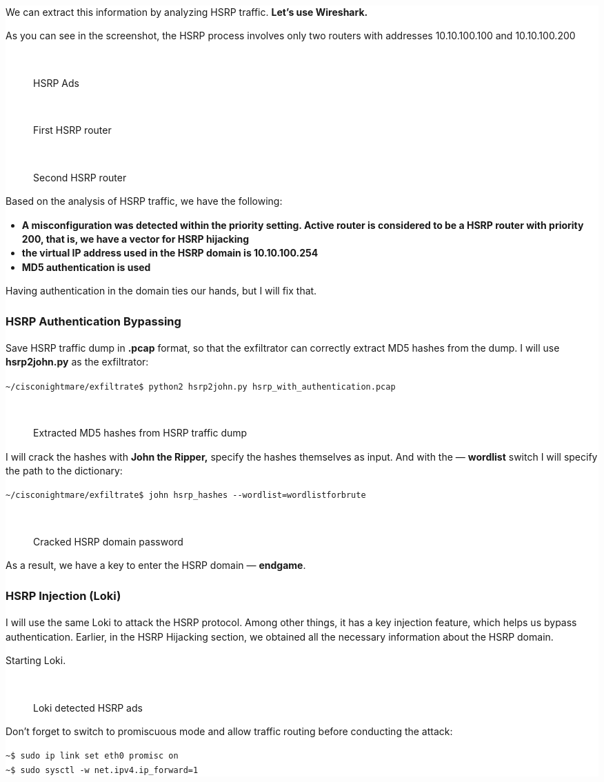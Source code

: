 We can extract this information by analyzing HSRP traffic. **Let’s use Wireshark.**

As you can see in the screenshot, the HSRP process involves only two routers with addresses 10.10.100.100 and 10.10.100.200

<figure><img src="../../.gitbook/assets/image (181).png" alt=""><figcaption><p>HSRP Ads</p></figcaption></figure>

<figure><img src="../../.gitbook/assets/image (212).png" alt=""><figcaption><p>First HSRP router</p></figcaption></figure>

<figure><img src="../../.gitbook/assets/image (304).png" alt=""><figcaption><p>Second HSRP router</p></figcaption></figure>

Based on the analysis of HSRP traffic, we have the following:

* **A misconfiguration was detected within the priority setting. Active router is considered to be a HSRP router with priority 200, that is, we have a vector for HSRP hijacking**
* **the virtual IP address used in the HSRP domain is 10.10.100.254**
* **MD5 authentication is used**

Having authentication in the domain ties our hands, but I will fix that.

### HSRP Authentication Bypassing <a href="#d9fd" id="d9fd"></a>

Save HSRP traffic dump in **.pcap** format, so that the exfiltrator can correctly extract MD5 hashes from the dump. I will use **hsrp2john.py** as the exfiltrator:

```
~/cisconightmare/exfiltrate$ python2 hsrp2john.py hsrp_with_authentication.pcap
```

<figure><img src="../../.gitbook/assets/image (287).png" alt=""><figcaption><p>Extracted MD5 hashes from HSRP traffic dump</p></figcaption></figure>

I will crack the hashes with **John the Ripper,** specify the hashes themselves as input. And with the — **wordlist** switch I will specify the path to the dictionary:

```
~/cisconightmare/exfiltrate$ john hsrp_hashes --wordlist=wordlistforbrute
```

<figure><img src="../../.gitbook/assets/image (203).png" alt=""><figcaption><p>Cracked HSRP domain password</p></figcaption></figure>

As a result, we have a key to enter the HSRP domain — **endgame**.

### HSRP Injection (Loki) <a href="#6a2b" id="6a2b"></a>

I will use the same Loki to attack the HSRP protocol. Among other things, it has a key injection feature, which helps us bypass authentication. Earlier, in the HSRP Hijacking section, we obtained all the necessary information about the HSRP domain.

Starting Loki.

<figure><img src="../../.gitbook/assets/image (309).png" alt=""><figcaption><p>Loki detected HSRP ads</p></figcaption></figure>

Don’t forget to switch to promiscuous mode and allow traffic routing before conducting the attack:

```
~$ sudo ip link set eth0 promisc on
~$ sudo sysctl -w net.ipv4.ip_forward=1
```
